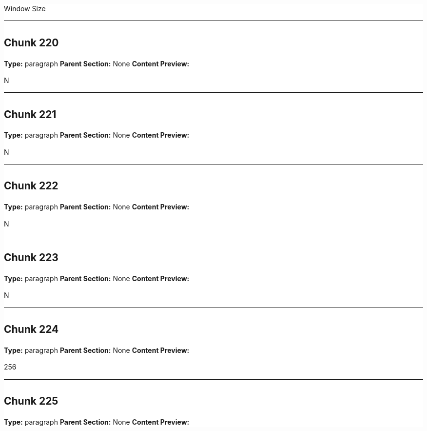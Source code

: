 Window Size

---

## Chunk 220
**Type:** paragraph
**Parent Section:** None
**Content Preview:**

N

---

## Chunk 221
**Type:** paragraph
**Parent Section:** None
**Content Preview:**

N

---

## Chunk 222
**Type:** paragraph
**Parent Section:** None
**Content Preview:**

N

---

## Chunk 223
**Type:** paragraph
**Parent Section:** None
**Content Preview:**

N

---

## Chunk 224
**Type:** paragraph
**Parent Section:** None
**Content Preview:**

256

---

## Chunk 225
**Type:** paragraph
**Parent Section:** None
**Content Preview:**
